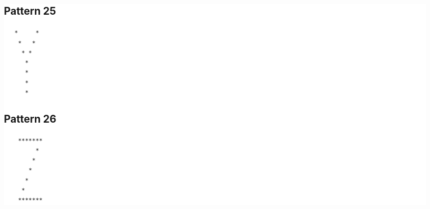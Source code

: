 ## Pattern 25

```  
   *     *
    *   *
     * *
      *
      *
      *
      *
```

## Pattern 26

``` 
    *******
         *
        *  
       *
      *
     *
    *******
```

